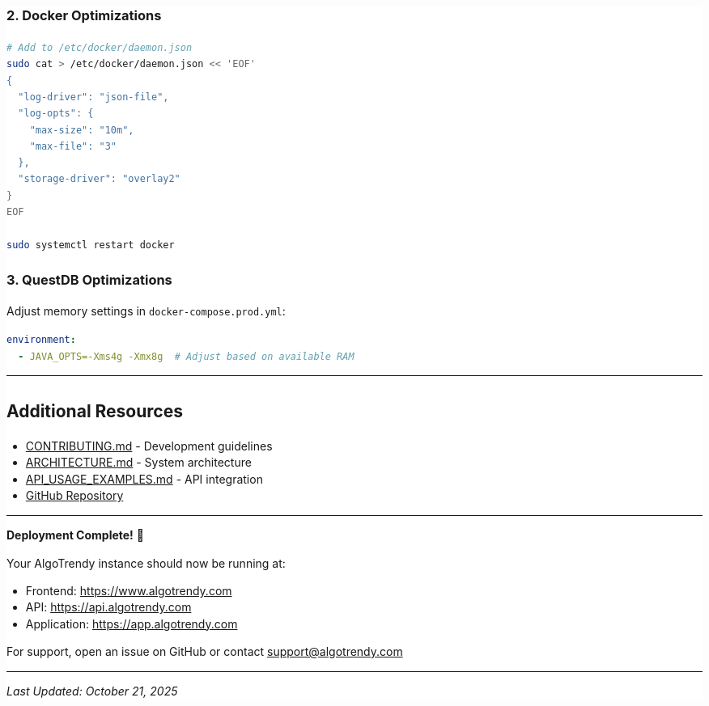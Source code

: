 ### 2. Docker Optimizations

```bash
# Add to /etc/docker/daemon.json
sudo cat > /etc/docker/daemon.json << 'EOF'
{
  "log-driver": "json-file",
  "log-opts": {
    "max-size": "10m",
    "max-file": "3"
  },
  "storage-driver": "overlay2"
}
EOF

sudo systemctl restart docker
```

### 3. QuestDB Optimizations

Adjust memory settings in `docker-compose.prod.yml`:

```yaml
environment:
  - JAVA_OPTS=-Xms4g -Xmx8g  # Adjust based on available RAM
```

---

## Additional Resources

- [CONTRIBUTING.md](../CONTRIBUTING.md) - Development guidelines
- [ARCHITECTURE.md](ARCHITECTURE.md) - System architecture
- [API_USAGE_EXAMPLES.md](API_USAGE_EXAMPLES.md) - API integration
- [GitHub Repository](https://github.com/KenyBoi/algotrendy-v2.6)

---

**Deployment Complete!** 🚀

Your AlgoTrendy instance should now be running at:
- Frontend: https://www.algotrendy.com
- API: https://api.algotrendy.com
- Application: https://app.algotrendy.com

For support, open an issue on GitHub or contact support@algotrendy.com

---

*Last Updated: October 21, 2025*
